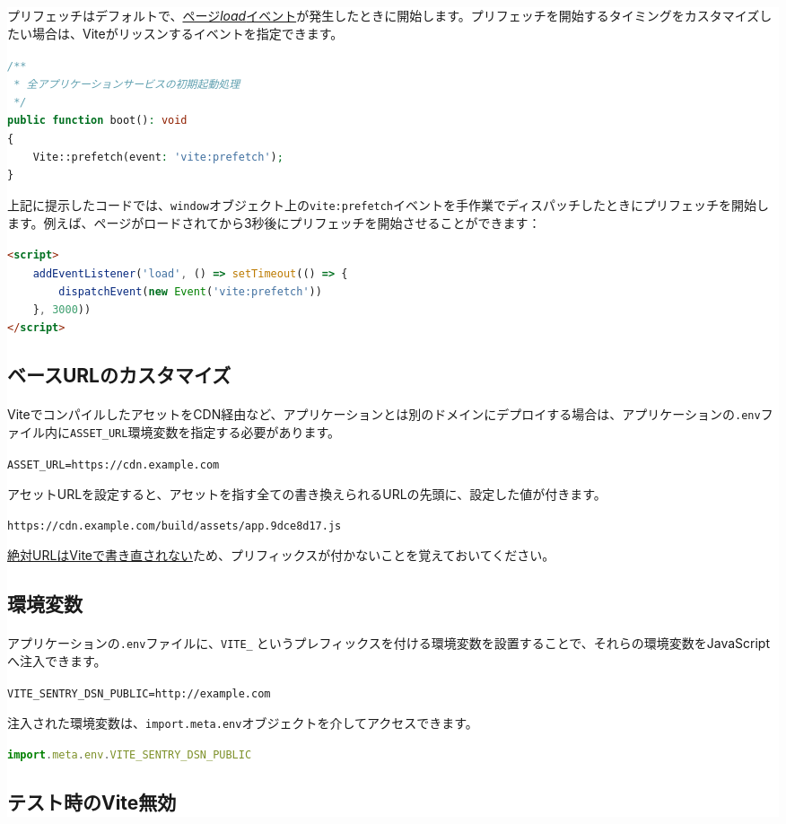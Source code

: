 プリフェッチはデフォルトで、[ページ*load*イベント](https://developer.mozilla.org/ja/docs/Web/API/Window/load_event)が発生したときに開始します。プリフェッチを開始するタイミングをカスタマイズしたい場合は、Viteがリッスンするイベントを指定できます。

```php
/**
 * 全アプリケーションサービスの初期起動処理
 */
public function boot(): void
{
    Vite::prefetch(event: 'vite:prefetch');
}
```

上記に提示したコードでは、`window`オブジェクト上の`vite:prefetch`イベントを手作業でディスパッチしたときにプリフェッチを開始します。例えば、ページがロードされてから3秒後にプリフェッチを開始させることができます：

```html
<script>
    addEventListener('load', () => setTimeout(() => {
        dispatchEvent(new Event('vite:prefetch'))
    }, 3000))
</script>
```

<a name="custom-base-urls"></a>
## ベースURLのカスタマイズ

ViteでコンパイルしたアセットをCDN経由など、アプリケーションとは別のドメインにデプロイする場合は、アプリケーションの`.env`ファイル内に`ASSET_URL`環境変数を指定する必要があります。

```env
ASSET_URL=https://cdn.example.com
```

アセットURLを設定すると、アセットを指す全ての書き換えられるURLの先頭に、設定した値が付きます。

```text
https://cdn.example.com/build/assets/app.9dce8d17.js
```

[絶対URLはViteで書き直されない](#url-processing)ため、プリフィックスが付かないことを覚えておいてください。

<a name="environment-variables"></a>
## 環境変数

アプリケーションの`.env`ファイルに、`VITE_` というプレフィックスを付ける環境変数を設置することで、それらの環境変数をJavaScriptへ注入できます。

```env
VITE_SENTRY_DSN_PUBLIC=http://example.com
```

注入された環境変数は、`import.meta.env`オブジェクトを介してアクセスできます。

```js
import.meta.env.VITE_SENTRY_DSN_PUBLIC
```

<a name="disabling-vite-in-tests"></a>
## テスト時のVite無効

